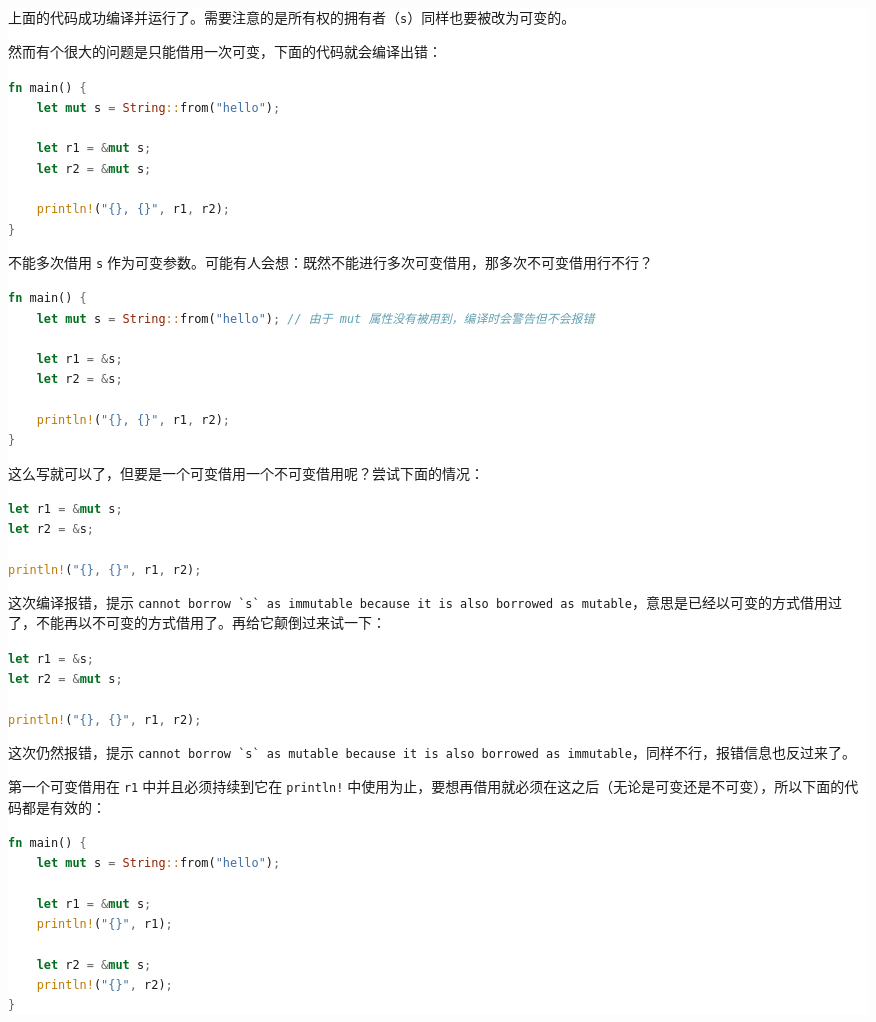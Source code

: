 上面的代码成功编译并运行了。需要注意的是所有权的拥有者（`s`）同样也要被改为可变的。

然而有个很大的问题是只能借用一次可变，下面的代码就会编译出错：

```rust
fn main() {
    let mut s = String::from("hello");

    let r1 = &mut s;
    let r2 = &mut s;

    println!("{}, {}", r1, r2);
}
```

不能多次借用 `s` 作为可变参数。可能有人会想：既然不能进行多次可变借用，那多次不可变借用行不行？

```rust
fn main() {
    let mut s = String::from("hello"); // 由于 mut 属性没有被用到，编译时会警告但不会报错

    let r1 = &s;
    let r2 = &s;

    println!("{}, {}", r1, r2);
}
```

这么写就可以了，但要是一个可变借用一个不可变借用呢？尝试下面的情况：

```rust
let r1 = &mut s;
let r2 = &s;

println!("{}, {}", r1, r2);
```

这次编译报错，提示 ``cannot borrow `s` as immutable because it is also borrowed as mutable``，意思是已经以可变的方式借用过了，不能再以不可变的方式借用了。再给它颠倒过来试一下：

```rust
let r1 = &s;
let r2 = &mut s;

println!("{}, {}", r1, r2);
```

这次仍然报错，提示 ``cannot borrow `s` as mutable because it is also borrowed as immutable``，同样不行，报错信息也反过来了。

第一个可变借用在 `r1` 中并且必须持续到它在 `println!` 中使用为止，要想再借用就必须在这之后（无论是可变还是不可变），所以下面的代码都是有效的：

```rust
fn main() {
    let mut s = String::from("hello");

    let r1 = &mut s;
    println!("{}", r1);
    
    let r2 = &mut s;
    println!("{}", r2);
}
```
